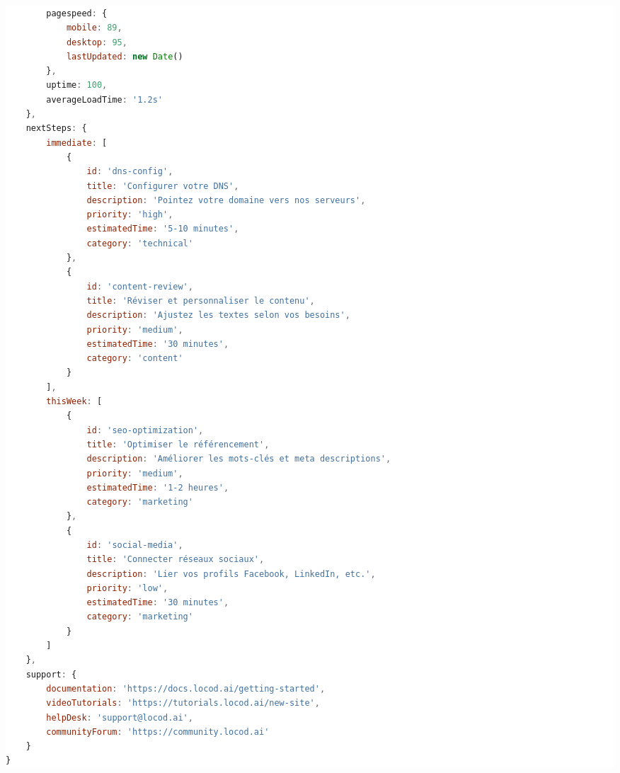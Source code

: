 ```javascript
        pagespeed: {
            mobile: 89,
            desktop: 95,
            lastUpdated: new Date()
        },
        uptime: 100,
        averageLoadTime: '1.2s'
    },
    nextSteps: {
        immediate: [
            {
                id: 'dns-config',
                title: 'Configurer votre DNS',
                description: 'Pointez votre domaine vers nos serveurs',
                priority: 'high',
                estimatedTime: '5-10 minutes',
                category: 'technical'
            },
            {
                id: 'content-review',
                title: 'Réviser et personnaliser le contenu',
                description: 'Ajustez les textes selon vos besoins',
                priority: 'medium',
                estimatedTime: '30 minutes',
                category: 'content'
            }
        ],
        thisWeek: [
            {
                id: 'seo-optimization',
                title: 'Optimiser le référencement',
                description: 'Améliorer les mots-clés et meta descriptions',
                priority: 'medium',
                estimatedTime: '1-2 heures',
                category: 'marketing'
            },
            {
                id: 'social-media',
                title: 'Connecter réseaux sociaux',
                description: 'Lier vos profils Facebook, LinkedIn, etc.',
                priority: 'low',
                estimatedTime: '30 minutes',
                category: 'marketing'
            }
        ]
    },
    support: {
        documentation: 'https://docs.locod.ai/getting-started',
        videoTutorials: 'https://tutorials.locod.ai/new-site',
        helpDesk: 'support@locod.ai',
        communityForum: 'https://community.locod.ai'
    }
}
```
